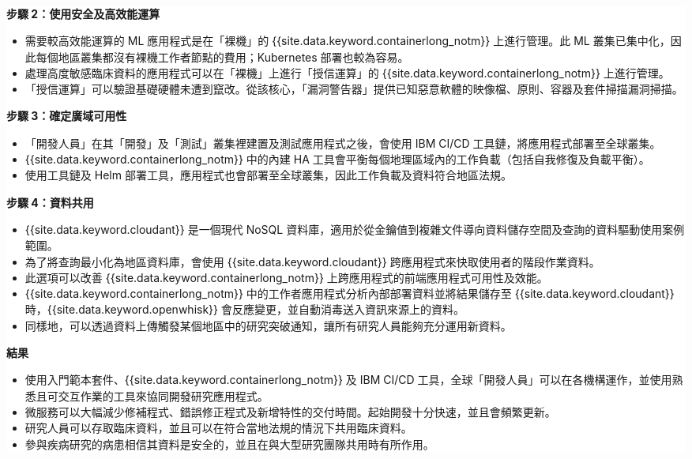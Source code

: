 **步驟 2：使用安全及高效能運算**
* 需要較高效能運算的 ML 應用程式是在「裸機」的 {{site.data.keyword.containerlong_notm}} 上進行管理。此 ML 叢集已集中化，因此每個地區叢集都沒有裸機工作者節點的費用；Kubernetes 部署也較為容易。
* 處理高度敏感臨床資料的應用程式可以在「裸機」上進行「授信運算」的 {{site.data.keyword.containerlong_notm}} 上進行管理。
* 「授信運算」可以驗證基礎硬體未遭到竄改。從該核心，「漏洞警告器」提供已知惡意軟體的映像檔、原則、容器及套件掃描漏洞掃描。

**步驟 3：確定廣域可用性**
* 「開發人員」在其「開發」及「測試」叢集裡建置及測試應用程式之後，會使用 IBM CI/CD 工具鏈，將應用程式部署至全球叢集。
* {{site.data.keyword.containerlong_notm}} 中的內建 HA 工具會平衡每個地理區域內的工作負載（包括自我修復及負載平衡）。
* 使用工具鏈及 Helm 部署工具，應用程式也會部署至全球叢集，因此工作負載及資料符合地區法規。

**步驟 4：資料共用**
* {{site.data.keyword.cloudant}} 是一個現代 NoSQL 資料庫，適用於從金鑰值到複雜文件導向資料儲存空間及查詢的資料驅動使用案例範圍。
* 為了將查詢最小化為地區資料庫，會使用 {{site.data.keyword.cloudant}} 跨應用程式來快取使用者的階段作業資料。
* 此選項可以改善 {{site.data.keyword.containerlong_notm}} 上跨應用程式的前端應用程式可用性及效能。
* {{site.data.keyword.containerlong_notm}} 中的工作者應用程式分析內部部署資料並將結果儲存至 {{site.data.keyword.cloudant}} 時，{{site.data.keyword.openwhisk}} 會反應變更，並自動消毒送入資訊來源上的資料。
* 同樣地，可以透過資料上傳觸發某個地區中的研究突破通知，讓所有研究人員能夠充分運用新資料。

**結果**
* 使用入門範本套件、{{site.data.keyword.containerlong_notm}} 及 IBM CI/CD 工具，全球「開發人員」可以在各機構運作，並使用熟悉且可交互作業的工具來協同開發研究應用程式。
* 微服務可以大幅減少修補程式、錯誤修正程式及新增特性的交付時間。起始開發十分快速，並且會頻繁更新。
* 研究人員可以存取臨床資料，並且可以在符合當地法規的情況下共用臨床資料。
* 參與疾病研究的病患相信其資料是安全的，並且在與大型研究團隊共用時有所作用。
